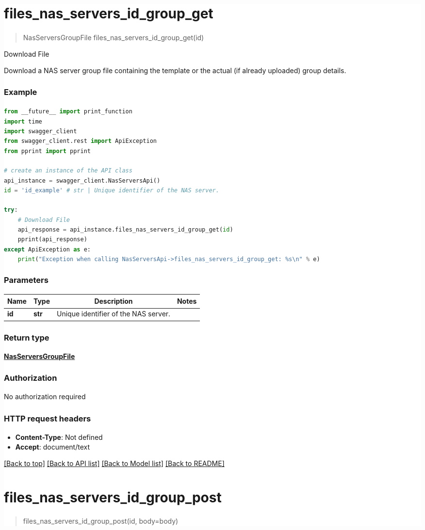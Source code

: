 # **files_nas_servers_id_group_get**
> NasServersGroupFile files_nas_servers_id_group_get(id)

Download File

Download a NAS server group file containing the template or the actual (if already uploaded) group details.

### Example
```python
from __future__ import print_function
import time
import swagger_client
from swagger_client.rest import ApiException
from pprint import pprint

# create an instance of the API class
api_instance = swagger_client.NasServersApi()
id = 'id_example' # str | Unique identifier of the NAS server.

try:
    # Download File
    api_response = api_instance.files_nas_servers_id_group_get(id)
    pprint(api_response)
except ApiException as e:
    print("Exception when calling NasServersApi->files_nas_servers_id_group_get: %s\n" % e)
```

### Parameters

Name | Type | Description  | Notes
------------- | ------------- | ------------- | -------------
 **id** | **str**| Unique identifier of the NAS server. | 

### Return type

[**NasServersGroupFile**](NasServersGroupFile.md)

### Authorization

No authorization required

### HTTP request headers

 - **Content-Type**: Not defined
 - **Accept**: document/text

[[Back to top]](#) [[Back to API list]](../README.md#documentation-for-api-endpoints) [[Back to Model list]](../README.md#documentation-for-models) [[Back to README]](../README.md)

# **files_nas_servers_id_group_post**
> files_nas_servers_id_group_post(id, body=body)
